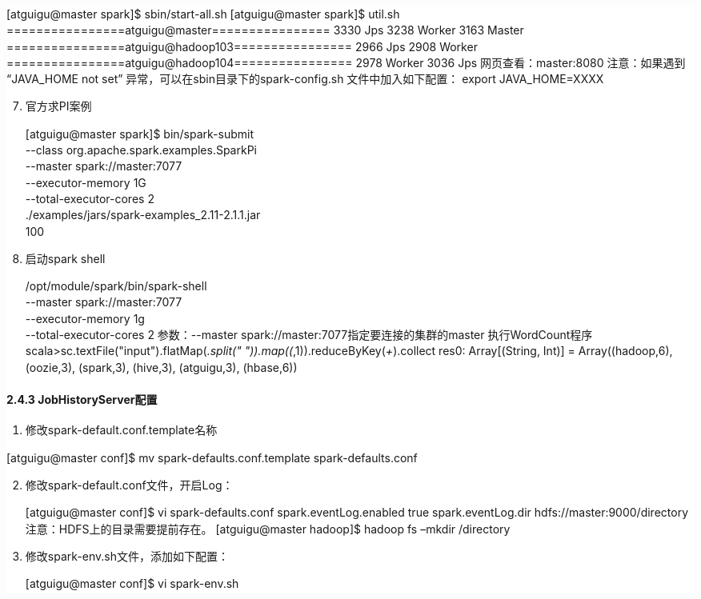    [atguigu@master spark]$ sbin/start-all.sh
   [atguigu@master spark]$ util.sh 
   ================atguigu@master================
   3330 Jps
   3238 Worker
   3163 Master
   ================atguigu@hadoop103================
   2966 Jps
   2908 Worker
   ================atguigu@hadoop104================
   2978 Worker
   3036 Jps
   网页查看：master:8080
   注意：如果遇到 “JAVA_HOME not set” 异常，可以在sbin目录下的spark-config.sh 文件中加入如下配置：
   export JAVA_HOME=XXXX

7. 官方求PI案例

   [atguigu@master spark]$ bin/spark-submit \
   --class org.apache.spark.examples.SparkPi \
   --master spark://master:7077 \
   --executor-memory 1G \
   --total-executor-cores 2 \
   ./examples/jars/spark-examples_2.11-2.1.1.jar \
   100

8. 启动spark shell

   /opt/module/spark/bin/spark-shell \
   --master spark://master:7077 \
   --executor-memory 1g \
   --total-executor-cores 2
   参数：--master spark://master:7077指定要连接的集群的master
   执行WordCount程序
   scala>sc.textFile("input").flatMap(_.split(" ")).map((_,1)).reduceByKey(_+_).collect
   res0: Array[(String, Int)] = Array((hadoop,6), (oozie,3), (spark,3), (hive,3), (atguigu,3), (hbase,6))

#### 2.4.3 JobHistoryServer配置

1. 修改spark-default.conf.template名称

  [atguigu@master conf]$ mv spark-defaults.conf.template spark-defaults.conf

2. 修改spark-default.conf文件，开启Log：

   [atguigu@master conf]$ vi spark-defaults.conf
   spark.eventLog.enabled           true
   spark.eventLog.dir               hdfs://master:9000/directory
   注意：HDFS上的目录需要提前存在。
   [atguigu@master hadoop]$ hadoop fs –mkdir /directory

3. 修改spark-env.sh文件，添加如下配置：

   [atguigu@master conf]$ vi spark-env.sh
